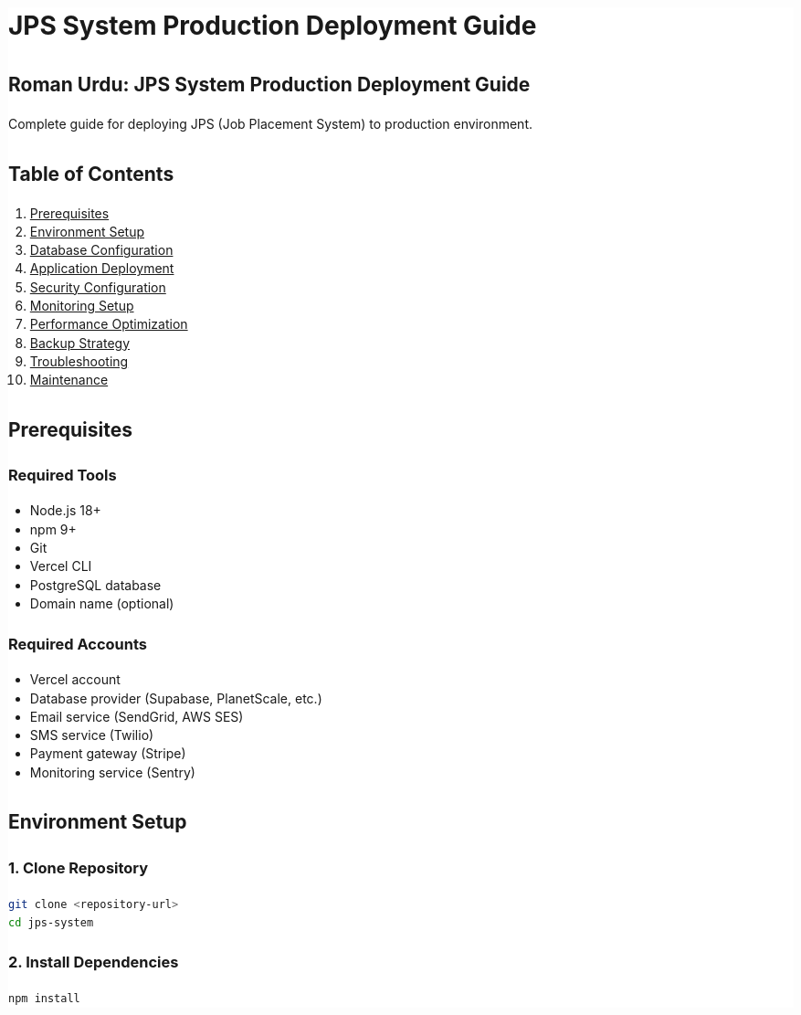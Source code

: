 # JPS System Production Deployment Guide

## Roman Urdu: JPS System Production Deployment Guide
Complete guide for deploying JPS (Job Placement System) to production environment.

## Table of Contents
1. [Prerequisites](#prerequisites)
2. [Environment Setup](#environment-setup)
3. [Database Configuration](#database-configuration)
4. [Application Deployment](#application-deployment)
5. [Security Configuration](#security-configuration)
6. [Monitoring Setup](#monitoring-setup)
7. [Performance Optimization](#performance-optimization)
8. [Backup Strategy](#backup-strategy)
9. [Troubleshooting](#troubleshooting)
10. [Maintenance](#maintenance)

## Prerequisites

### Required Tools
- Node.js 18+ 
- npm 9+
- Git
- Vercel CLI
- PostgreSQL database
- Domain name (optional)

### Required Accounts
- Vercel account
- Database provider (Supabase, PlanetScale, etc.)
- Email service (SendGrid, AWS SES)
- SMS service (Twilio)
- Payment gateway (Stripe)
- Monitoring service (Sentry)

## Environment Setup

### 1. Clone Repository
```bash
git clone <repository-url>
cd jps-system
```

### 2. Install Dependencies
```bash
npm install
```

